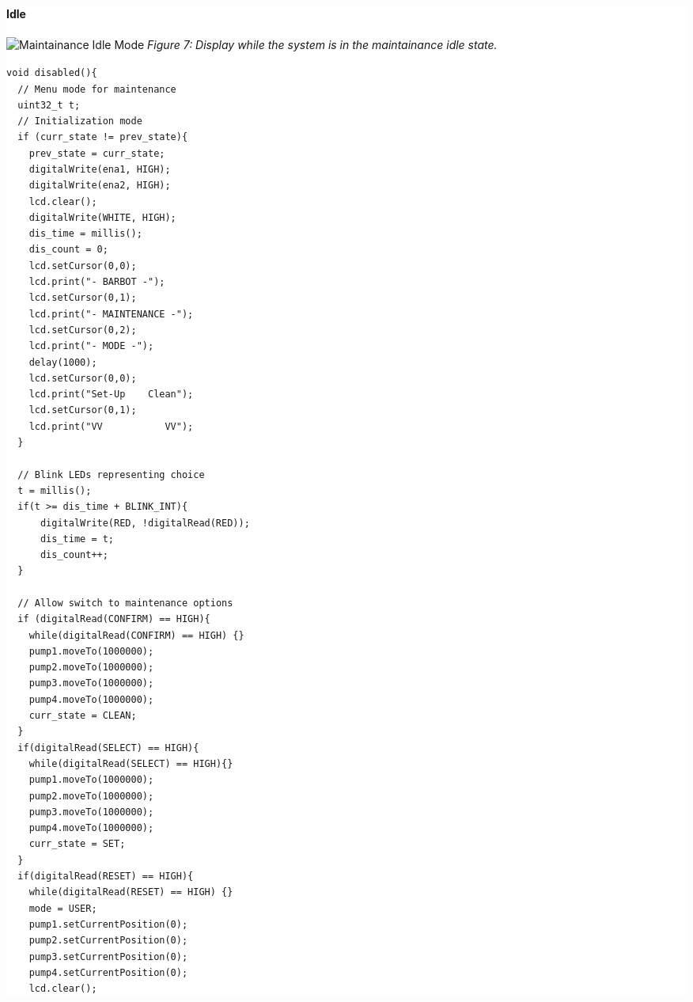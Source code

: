 #### Idle

![Maintainance Idle Mode](/pie-2022-03/barbot/images/f_fsm_idm.jpg)
_Figure 7: Display while the system is in the maintainance idle state._

```
void disabled(){
  // Menu mode for maintenance 
  uint32_t t;
  // Initialization mode
  if (curr_state != prev_state){
    prev_state = curr_state;
    digitalWrite(ena1, HIGH);
    digitalWrite(ena2, HIGH);
    lcd.clear();
    digitalWrite(WHITE, HIGH);
    dis_time = millis();
    dis_count = 0;
    lcd.setCursor(0,0);
    lcd.print("- BARBOT -");
    lcd.setCursor(0,1);
    lcd.print("- MAINTENANCE -");
    lcd.setCursor(0,2);
    lcd.print("- MODE -");
    delay(1000);
    lcd.setCursor(0,0);
    lcd.print("Set-Up    Clean");
    lcd.setCursor(0,1);
    lcd.print("VV           VV");
  }

  // Blink LEDs representing choice 
  t = millis();
  if(t >= dis_time + BLINK_INT){
      digitalWrite(RED, !digitalRead(RED));
      dis_time = t;
      dis_count++;
  }
  
  // Allow switch to maintenance options
  if (digitalRead(CONFIRM) == HIGH){
    while(digitalRead(CONFIRM) == HIGH) {}
    pump1.moveTo(1000000);
    pump2.moveTo(1000000);
    pump3.moveTo(1000000);
    pump4.moveTo(1000000);
    curr_state = CLEAN;
  } 
  if(digitalRead(SELECT) == HIGH){
    while(digitalRead(SELECT) == HIGH){}
    pump1.moveTo(1000000);
    pump2.moveTo(1000000);
    pump3.moveTo(1000000);
    pump4.moveTo(1000000);
    curr_state = SET;
  }
  if(digitalRead(RESET) == HIGH){
    while(digitalRead(RESET) == HIGH) {}
    mode = USER;
    pump1.setCurrentPosition(0);
    pump2.setCurrentPosition(0);
    pump3.setCurrentPosition(0);
    pump4.setCurrentPosition(0);
    lcd.clear();
```